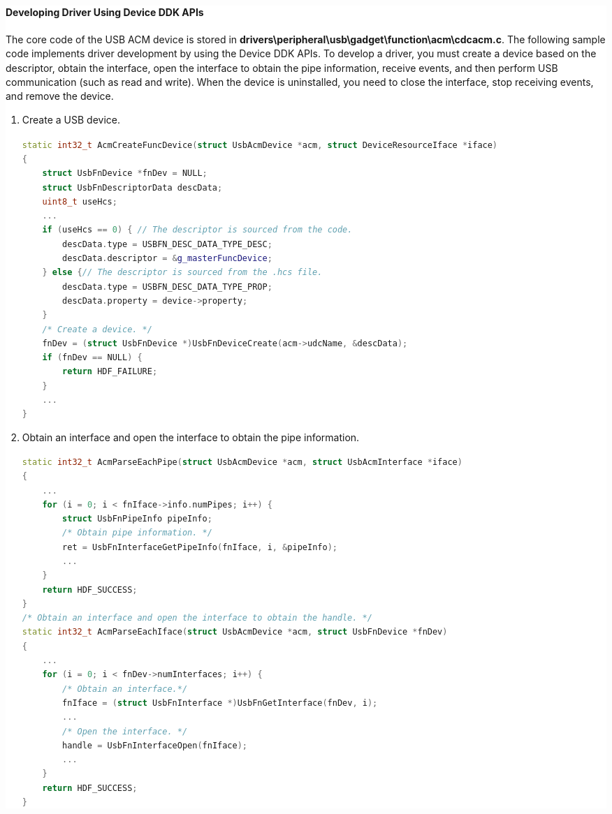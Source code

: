 
#### Developing Driver Using Device DDK APIs

The core code of the USB ACM device is stored in **drivers\peripheral\usb\gadget\function\acm\cdcacm.c**. The following sample code implements driver development by using the Device DDK APIs. To develop a driver, you must create a device based on the descriptor, obtain the interface, open the interface to obtain the pipe information, receive events, and then perform USB communication (such as read and write). When the device is uninstalled, you need to close the interface, stop receiving events, and remove the device.

1. Create a USB device.

    ```cpp
    static int32_t AcmCreateFuncDevice(struct UsbAcmDevice *acm, struct DeviceResourceIface *iface)
    {
        struct UsbFnDevice *fnDev = NULL;
        struct UsbFnDescriptorData descData;
        uint8_t useHcs;
        ...
        if (useHcs == 0) { // The descriptor is sourced from the code.
            descData.type = USBFN_DESC_DATA_TYPE_DESC;
            descData.descriptor = &g_masterFuncDevice;
        } else {// The descriptor is sourced from the .hcs file.
            descData.type = USBFN_DESC_DATA_TYPE_PROP;
            descData.property = device->property;
        }
        /* Create a device. */
        fnDev = (struct UsbFnDevice *)UsbFnDeviceCreate(acm->udcName, &descData);
        if (fnDev == NULL) {
            return HDF_FAILURE;
        }
        ...
    }
    ```

2. Obtain an interface and open the interface to obtain the pipe information.

    ```cpp
    static int32_t AcmParseEachPipe(struct UsbAcmDevice *acm, struct UsbAcmInterface *iface)
    {
        ...
        for (i = 0; i < fnIface->info.numPipes; i++) {
            struct UsbFnPipeInfo pipeInfo;
            /* Obtain pipe information. */
            ret = UsbFnInterfaceGetPipeInfo(fnIface, i, &pipeInfo);
            ...
        }
        return HDF_SUCCESS;
    }
    /* Obtain an interface and open the interface to obtain the handle. */
    static int32_t AcmParseEachIface(struct UsbAcmDevice *acm, struct UsbFnDevice *fnDev)
    {
        ...
        for (i = 0; i < fnDev->numInterfaces; i++) {
            /* Obtain an interface.*/
            fnIface = (struct UsbFnInterface *)UsbFnGetInterface(fnDev, i);
            ...
            /* Open the interface. */
            handle = UsbFnInterfaceOpen(fnIface);
            ...
        }
        return HDF_SUCCESS;
    }
    ```
